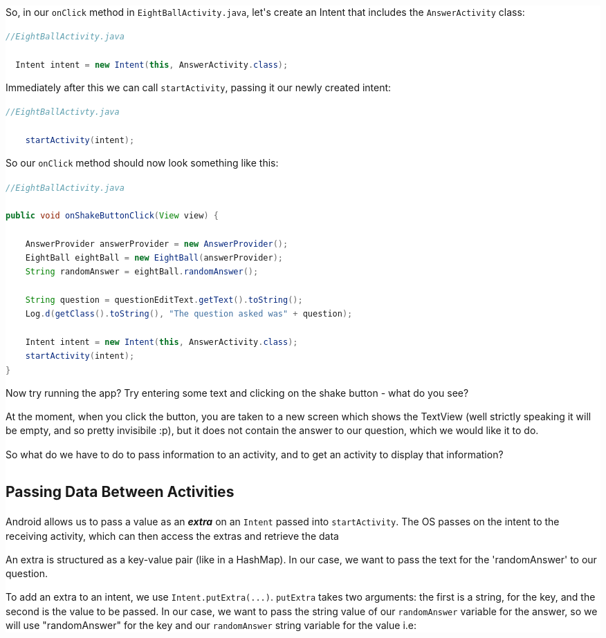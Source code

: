 So, in our ```onClick``` method in ```EightBallActivity.java```, let's create an Intent that includes the ```AnswerActivity``` class:

```java
//EightBallActivity.java

  Intent intent = new Intent(this, AnswerActivity.class);
```

Immediately after this we can call ```startActivity```, passing it our newly created intent:

```java
//EightBallActivty.java

    startActivity(intent);
```

So our ```onClick``` method should now look something like this:

```java
//EightBallActivity.java

public void onShakeButtonClick(View view) {
		
	AnswerProvider answerProvider = new AnswerProvider();
	EightBall eightBall = new EightBall(answerProvider);
	String randomAnswer = eightBall.randomAnswer();

	String question = questionEditText.getText().toString();
	Log.d(getClass().toString(), "The question asked was" + question);

	Intent intent = new Intent(this, AnswerActivity.class);
	startActivity(intent);
}

```

Now try running the app? Try entering some text and clicking on the shake button - what do you see?

At the moment, when you click the button, you are taken to a new screen which shows the TextView (well strictly speaking it will be empty, and so pretty invisibile :p), but it does not contain the answer to our question, which we would like it to do.

So what do we have to do to pass information to an activity, and to get an activity to display that information?

## Passing Data Between Activities

Android allows us to pass a value as an ***extra*** on an ```Intent``` passed into ```startActivity```. The OS passes on the intent to the receiving activity, which can then access the extras and retrieve the data

An extra is structured as a key-value pair (like in a HashMap). In our case, we want to pass the text for the 'randomAnswer' to our question.

To add an extra to an intent, we use ```Intent.putExtra(...)```. ```putExtra``` takes two arguments: the first is a string, for the key, and the second is the value to be passed. In our case, we want to pass the string value of our ```randomAnswer``` variable for the answer, so we will use "randomAnswer" for the key and our ```randomAnswer``` string variable for the value i.e:
